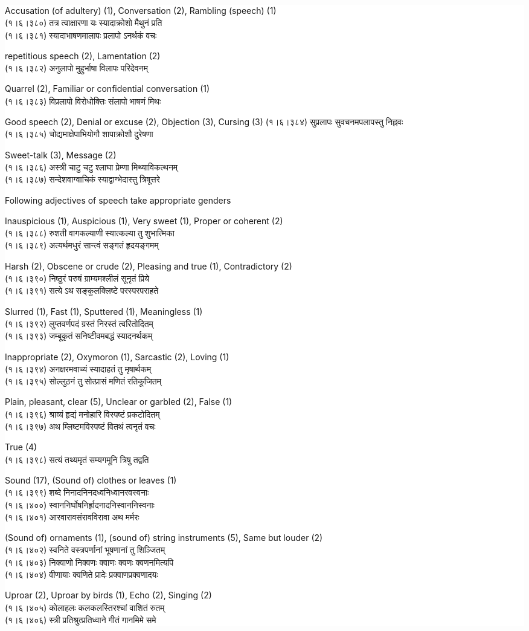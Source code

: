  Accusation (of adultery) (1), Conversation (2), Rambling (speech) (1)   
(१।६।३८०)  तत्र त्वाक्षारणा यः स्यादाक्रोशो मैथुनं प्रति  
(१।६।३८१)  स्यादाभाषणमालापः प्रलापो ऽनर्थकं वचः  
  
 repetitious speech (2), Lamentation (2)   
(१।६।३८२)  अनुलापो मुहुर्भाषा विलापः परिदेवनम्  
  
 Quarrel (2), Familiar or confidential conversation (1)    
(१।६।३८३)  विप्रलापो विरोधोक्तिः संलापो भाषणं मिथः  
  
  
 Good speech (2), Denial or excuse (2), Objection (3), Cursing (3) (१।६।३८४)  सुप्रलापः सुवचनमपलापस्तु निह्नवः  
(१।६।३८५)  चोद्यमाक्षेपाभियोगौ शापाक्रोशौ दुरेषणा  
  
 Sweet-talk (3), Message (2)    
(१।६।३८६)  अस्त्री चाटु चटु श्लाघा प्रेम्णा मिथ्याविकत्थनम्  
(१।६।३८७)  सन्देशवाग्वाचिकं स्याद्वाग्भेदास्तु त्रिषूत्तरे  
  
 Following adjectives of speech take appropriate genders   
  
 Inauspicious (1), Auspicious (1), Very sweet (1), Proper or coherent (2)   
(१।६।३८८)  रुशती वागकल्याणी स्यात्कल्या तु शुभात्मिका  
(१।६।३८९)  अत्यर्थमधुरं सान्त्वं सङ्गतं हृदयङ्गमम्  
  
 Harsh (2), Obscene or crude (2), Pleasing and true (1), Contradictory (2)  
(१।६।३९०)  निष्ठुरं परुषं ग्राम्यमश्लीलं सूनृतं प्रिये  
(१।६।३९१)  सत्ये ऽथ सङ्कुलक्लिष्टे परस्परपराहते  
  
 Slurred (1), Fast (1), Sputtered (1), Meaningless (1)    
(१।६।३९२)  लुप्तवर्णपदं ग्रस्तं निरस्तं त्वरितोदितम्  
(१।६।३९३)  जम्बूकृतं सनिष्टीवमबद्धं स्यादनर्थकम्  
  
 Inappropriate (2), Oxymoron (1), Sarcastic (2), Loving (1)    
(१।६।३९४)  अनक्षरमवाच्यं स्यादाहतं तु मृषार्थकम्  
(१।६।३९५)  सोल्लुठनं तु सोत्प्रासं मणितं रतिकूजितम्  
  
 Plain, pleasant, clear (5), Unclear or garbled (2), False (1)   
(१।६।३९६)  श्राव्यं हृद्यं मनोहारि विस्पष्टं प्रकटोदितम्  
(१।६।३९७)  अथ म्लिष्टमविस्पष्टं वितथं त्वनृतं वचः  
  
 True (4)  
(१।६।३९८)  सत्यं तथ्यमृतं सम्यगमूनि त्रिषु तद्वति  
  
  Sound (17), (Sound of) clothes or leaves (1)   
(१।६।३९९)  शब्दे निनादनिनदध्वनिध्वानरवस्वनाः  
(१।६।४००)  स्वाननिर्घोषनिर्ह्रादनादनिस्वाननिस्वनाः  
(१।६।४०१)  आरवारावसंरावविरावा अथ मर्मरः  
  
 (Sound of) ornaments (1), (sound of) string instruments (5), Same but louder (2)    
(१।६।४०२)  स्वनिते वस्त्रपर्णानां भूषणानां तु शिञ्जितम्  
(१।६।४०३)  निक्वाणो निक्वणः क्वाणः क्वणः क्वणनमित्यपि  
(१।६।४०४)  वीणायाः क्वणिते प्रादेः प्रक्वाणप्रक्वणादयः  
  
 Uproar (2), Uproar by birds (1), Echo (2), Singing (2)   
(१।६।४०५)  कोलाहलः कलकलस्तिरश्चां वाशितं रुतम्  
(१।६।४०६)  स्त्री प्रतिश्रुत्प्रतिध्वाने गीतं गानमिमे समे   
  